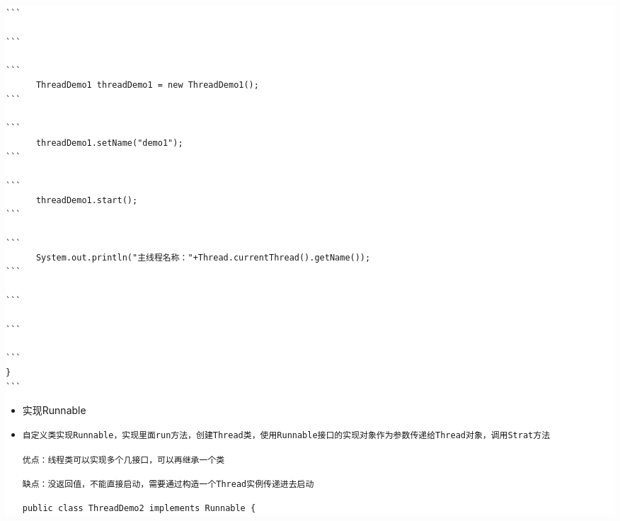     ```
    
    ```

    ```
          ThreadDemo1 threadDemo1 = new ThreadDemo1();
    ```

    ```
          threadDemo1.setName("demo1");
    ```

    ```
          threadDemo1.start();
    ```

    ```
          System.out.println("主线程名称："+Thread.currentThread().getName());
    ```

    ```
    
    ```

    ```
    }
    ```

  - 实现Runnable

  - ```
    自定义类实现Runnable，实现里面run方法，创建Thread类，使用Runnable接口的实现对象作为参数传递给Thread对象，调用Strat方法
    ```

    ```
    
    ```

    ```
    优点：线程类可以实现多个几接口，可以再继承一个类
    ```

    ```
    缺点：没返回值，不能直接启动，需要通过构造一个Thread实例传递进去启动
    ```

    ```
    
    ```

    ```
    
    ```

    ```
    public class ThreadDemo2 implements Runnable {
    ```

    ```
    
    ```
